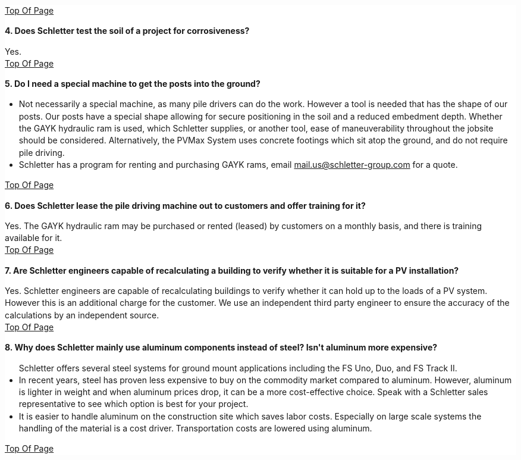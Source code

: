  <div class="faqsTopLink"> <a href="#Top">Top Of Page</a></div>
</div>
              <div class="faqsAnswers">
                <p id="ThirdTab4"> <strong>4. Does Schletter test the soil of a project for corrosiveness? </strong><br>
                  </p>
                <div>Yes. </div>
                
 <div class="faqsTopLink"> <a href="#Top">Top Of Page</a></div>
 </div>
 <div class="faqsAnswers">
                <p id="ThirdTab5"> <strong>5. Do I need a special machine to get the posts into the ground?</strong><br>
                  </p>
                <ul>
                  <li>Not necessarily a special machine, as many pile drivers can do the work. However a tool is needed that has the shape of our posts. Our posts have a special shape allowing for secure positioning in the soil and a reduced embedment depth. Whether the GAYK hydraulic ram is used, which Schletter supplies, or another tool, ease of maneuverability throughout the jobsite should be considered. Alternatively, the PVMax System uses concrete footings which sit atop the ground, and do not require pile driving.</li>
                  <li>Schletter has a program for renting and purchasing GAYK rams, email <a href="mailto:mail.us@schletter-group.com">mail.us@schletter-group.com</a> for a quote.</li>
                  </ul>
                <div class="faqsTopLink"> <a href="#Top">Top Of Page</a></div>
                </div>
              <div class="faqsAnswers">
                <p id="ThirdTab6"> <strong>6. Does Schletter lease the pile driving machine out to customers and offer training for it?</strong><br>
                  </p>
                <div>Yes. The GAYK hydraulic ram may be purchased or rented (leased) by customers on a monthly basis, and there is training available for it. </div>

 <div class="faqsTopLink"> <a href="#Top">Top Of Page</a></div>
 </div>
<div class="faqsAnswers">
                <p id="ThirdTab7"> <strong>7. Are Schletter engineers capable of recalculating a building to verify whether it is suitable for a PV installation?</strong><br>
                  </p>
                <div>Yes. Schletter engineers are capable of recalculating buildings to verify whether it can hold up to the loads of a PV system. However this is an additional charge for the customer. We use an independent third party engineer to ensure the accuracy of the calculations by an independent source. </div>
                <div class="faqsTopLink"> <a href="#Top">Top Of Page</a></div>
                </div>
              <div class="faqsAnswers">
                <p id="ThirdTab8"> <strong>8. Why does Schletter mainly use aluminum components instead of steel? Isn't aluminum more expensive?</strong><br>
                  </p>
                <ul>
                  <div>Schletter offers several steel systems for ground mount applications including the FS Uno, Duo, and FS Track II.</div>
                  <li>In recent years, steel has proven less expensive to buy on the commodity market compared to aluminum. However, aluminum is lighter in weight and when aluminum prices drop, it can be a more cost-effective choice. Speak with a Schletter sales representative to see which option is best for your project. </li>
                  <li>It is easier to handle aluminum on the construction site which saves labor costs. Especially on large scale systems the handling of the material is a cost driver. Transportation costs are lowered using aluminum.</li>
 </ul>
                <div class="faqsTopLink"> <a href="#Top">Top Of Page</a></div>
                </div>
              <div class="faqsAnswers">